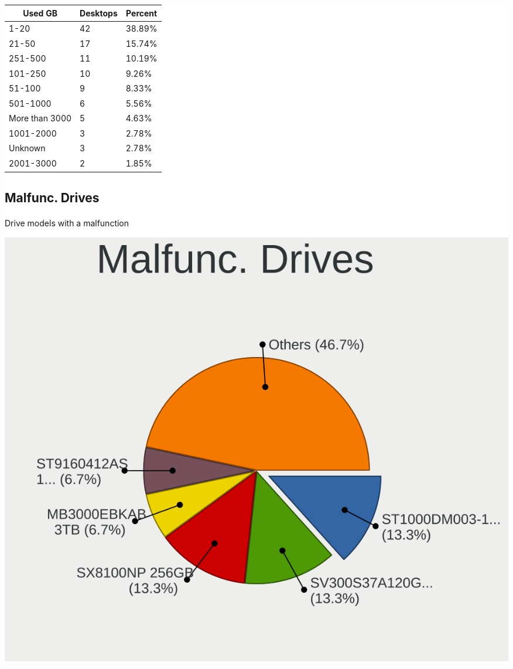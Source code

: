 
| Used GB        | Desktops | Percent |
|----------------|----------|---------|
| 1-20           | 42       | 38.89%  |
| 21-50          | 17       | 15.74%  |
| 251-500        | 11       | 10.19%  |
| 101-250        | 10       | 9.26%   |
| 51-100         | 9        | 8.33%   |
| 501-1000       | 6        | 5.56%   |
| More than 3000 | 5        | 4.63%   |
| 1001-2000      | 3        | 2.78%   |
| Unknown        | 3        | 2.78%   |
| 2001-3000      | 2        | 1.85%   |

Malfunc. Drives
---------------

Drive models with a malfunction

![Malfunc. Drives](./images/pie_chart/drive_malfunc.svg)
